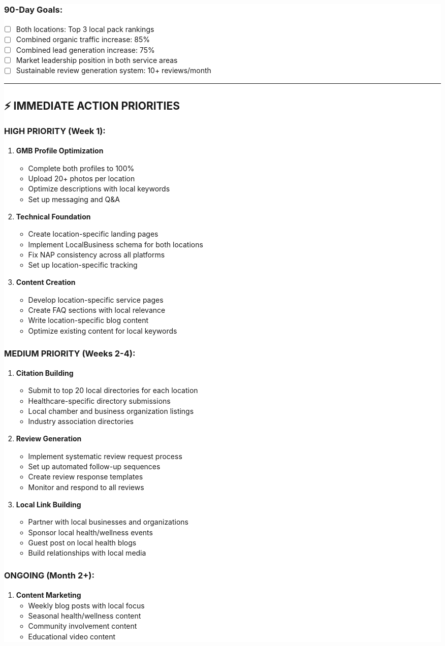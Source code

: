 ### **90-Day Goals:**
- [ ] Both locations: Top 3 local pack rankings
- [ ] Combined organic traffic increase: 85%
- [ ] Combined lead generation increase: 75%
- [ ] Market leadership position in both service areas
- [ ] Sustainable review generation system: 10+ reviews/month

---

## ⚡ IMMEDIATE ACTION PRIORITIES

### **HIGH PRIORITY (Week 1):**
1. **GMB Profile Optimization**
   - Complete both profiles to 100%
   - Upload 20+ photos per location
   - Optimize descriptions with local keywords
   - Set up messaging and Q&A

2. **Technical Foundation**
   - Create location-specific landing pages
   - Implement LocalBusiness schema for both locations
   - Fix NAP consistency across all platforms
   - Set up location-specific tracking

3. **Content Creation**
   - Develop location-specific service pages
   - Create FAQ sections with local relevance
   - Write location-specific blog content
   - Optimize existing content for local keywords

### **MEDIUM PRIORITY (Weeks 2-4):**
1. **Citation Building**
   - Submit to top 20 local directories for each location
   - Healthcare-specific directory submissions
   - Local chamber and business organization listings
   - Industry association directories

2. **Review Generation**
   - Implement systematic review request process
   - Set up automated follow-up sequences
   - Create review response templates
   - Monitor and respond to all reviews

3. **Local Link Building**
   - Partner with local businesses and organizations
   - Sponsor local health/wellness events
   - Guest post on local health blogs
   - Build relationships with local media

### **ONGOING (Month 2+):**
1. **Content Marketing**
   - Weekly blog posts with local focus
   - Seasonal health/wellness content
   - Community involvement content
   - Educational video content
